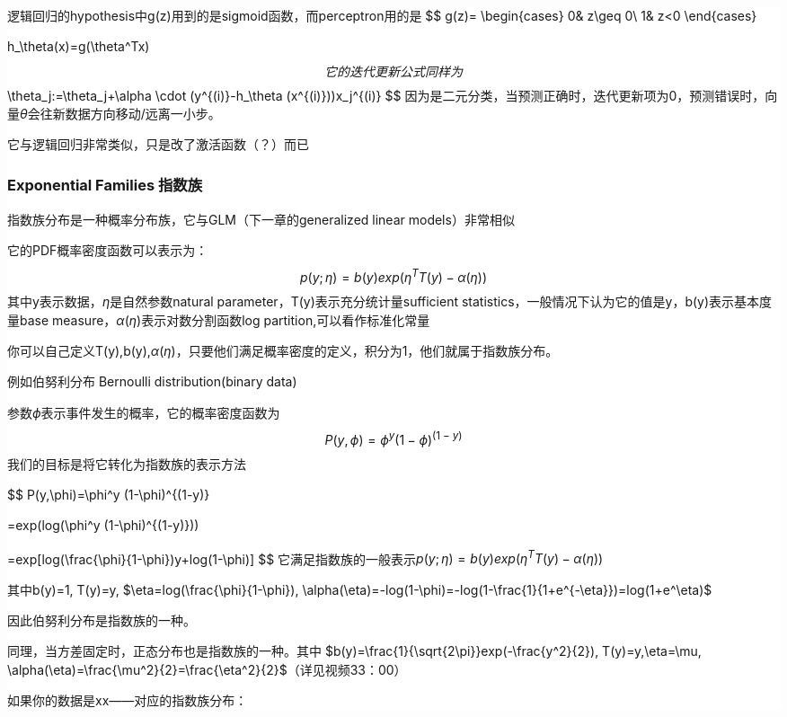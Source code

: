 逻辑回归的hypothesis中g(z)用到的是sigmoid函数，而perceptron用的是
$$
g(z)=
\begin{cases}
0&  z\geq 0\\
1& z<0
\end{cases}

h_\theta(x)=g(\theta^Tx)
$$
它的迭代更新公式同样为
$$
\theta_j:=\theta_j+\alpha \cdot (y^{(i)}-h_\theta (x^{(i)}))x_j^{(i)}
$$
因为是二元分类，当预测正确时，迭代更新项为0，预测错误时，向量$\theta$会往新数据方向移动/远离一小步。


它与逻辑回归非常类似，只是改了激活函数（？）而已
### Exponential Families 指数族
指数族分布是一种概率分布族，它与GLM（下一章的generalized linear models）非常相似

它的PDF概率密度函数可以表示为：
$$
p(y;\eta)= b(y)exp(\eta^T T(y)-\alpha(\eta))
$$
其中y表示数据，$\eta$是自然参数natural parameter，T(y)表示充分统计量sufficient statistics，一般情况下认为它的值是y，b(y)表示基本度量base measure，$\alpha(\eta)$表示对数分割函数log partition,可以看作标准化常量

你可以自己定义T(y),b(y),$\alpha(\eta)$，只要他们满足概率密度的定义，积分为1，他们就属于指数族分布。

例如伯努利分布 Bernoulli distribution(binary data)

参数$\phi$表示事件发生的概率，它的概率密度函数为
$$
P(y,\phi)=\phi^y (1-\phi)^{(1-y)}
$$
我们的目标是将它转化为指数族的表示方法

$$
P(y,\phi)=\phi^y (1-\phi)^{(1-y)}

=exp(log(\phi^y (1-\phi)^{(1-y)}))

=exp[log(\frac{\phi}{1-\phi})y+log(1-\phi)]
$$
它满足指数族的一般表示$p(y;\eta)= b(y)exp(\eta^T T(y)-\alpha(\eta))$

其中b(y)=1,  T(y)=y,  $\eta=log(\frac{\phi}{1-\phi}), \alpha(\eta)=-log(1-\phi)=-log(1-\frac{1}{1+e^{-\eta}})=log(1+e^\eta)$

因此伯努利分布是指数族的一种。

同理，当方差固定时，正态分布也是指数族的一种。其中 $b(y)=\frac{1}{\sqrt{2\pi}}exp(-\frac{y^2}{2}),  T(y)=y,\eta=\mu, \alpha(\eta)=\frac{\mu^2}{2}=\frac{\eta^2}{2}$（详见视频33：00）

如果你的数据是xx——对应的指数族分布：
